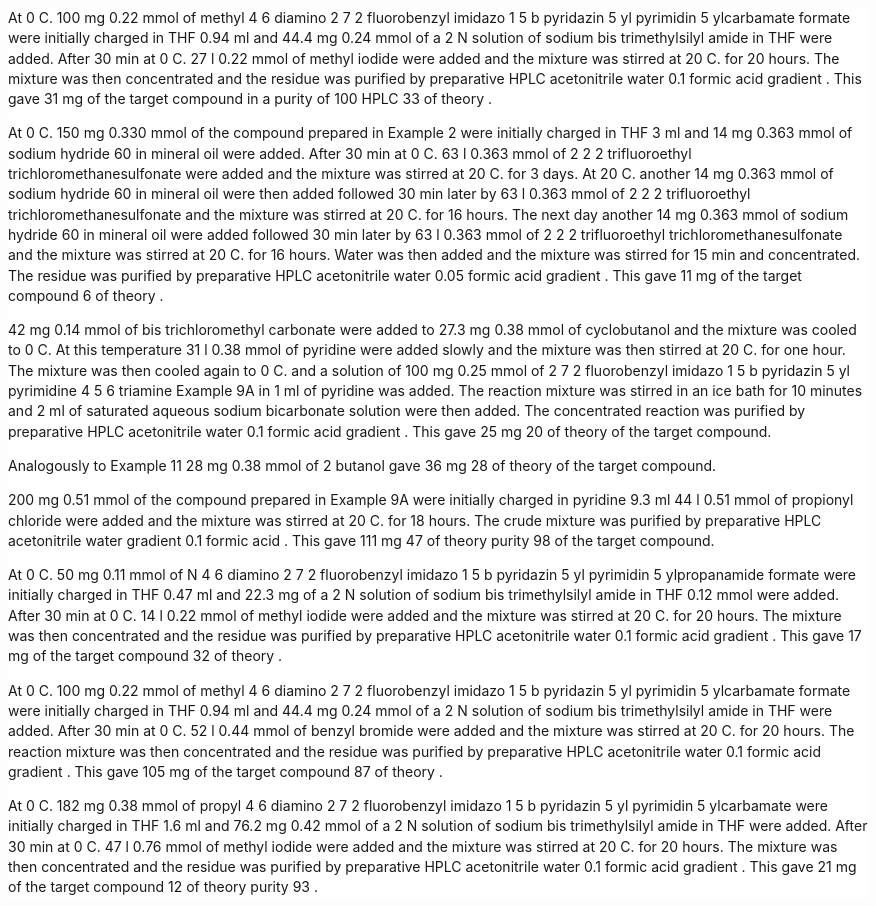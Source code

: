 At 0 C. 100 mg 0.22 mmol of methyl 4 6 diamino 2 7 2 fluorobenzyl imidazo 1 5 b pyridazin 5 yl pyrimidin 5 ylcarbamate formate were initially charged in THF 0.94 ml and 44.4 mg 0.24 mmol of a 2 N solution of sodium bis trimethylsilyl amide in THF were added. After 30 min at 0 C. 27 l 0.22 mmol of methyl iodide were added and the mixture was stirred at 20 C. for 20 hours. The mixture was then concentrated and the residue was purified by preparative HPLC acetonitrile water 0.1 formic acid gradient . This gave 31 mg of the target compound in a purity of 100 HPLC 33 of theory .

At 0 C. 150 mg 0.330 mmol of the compound prepared in Example 2 were initially charged in THF 3 ml and 14 mg 0.363 mmol of sodium hydride 60 in mineral oil were added. After 30 min at 0 C. 63 l 0.363 mmol of 2 2 2 trifluoroethyl trichloromethanesulfonate were added and the mixture was stirred at 20 C. for 3 days. At 20 C. another 14 mg 0.363 mmol of sodium hydride 60 in mineral oil were then added followed 30 min later by 63 l 0.363 mmol of 2 2 2 trifluoroethyl trichloromethanesulfonate and the mixture was stirred at 20 C. for 16 hours. The next day another 14 mg 0.363 mmol of sodium hydride 60 in mineral oil were added followed 30 min later by 63 l 0.363 mmol of 2 2 2 trifluoroethyl trichloromethanesulfonate and the mixture was stirred at 20 C. for 16 hours. Water was then added and the mixture was stirred for 15 min and concentrated. The residue was purified by preparative HPLC acetonitrile water 0.05 formic acid gradient . This gave 11 mg of the target compound 6 of theory .

42 mg 0.14 mmol of bis trichloromethyl carbonate were added to 27.3 mg 0.38 mmol of cyclobutanol and the mixture was cooled to 0 C. At this temperature 31 l 0.38 mmol of pyridine were added slowly and the mixture was then stirred at 20 C. for one hour. The mixture was then cooled again to 0 C. and a solution of 100 mg 0.25 mmol of 2 7 2 fluorobenzyl imidazo 1 5 b pyridazin 5 yl pyrimidine 4 5 6 triamine Example 9A in 1 ml of pyridine was added. The reaction mixture was stirred in an ice bath for 10 minutes and 2 ml of saturated aqueous sodium bicarbonate solution were then added. The concentrated reaction was purified by preparative HPLC acetonitrile water 0.1 formic acid gradient . This gave 25 mg 20 of theory of the target compound.

Analogously to Example 11 28 mg 0.38 mmol of 2 butanol gave 36 mg 28 of theory of the target compound.

200 mg 0.51 mmol of the compound prepared in Example 9A were initially charged in pyridine 9.3 ml 44 l 0.51 mmol of propionyl chloride were added and the mixture was stirred at 20 C. for 18 hours. The crude mixture was purified by preparative HPLC acetonitrile water gradient 0.1 formic acid . This gave 111 mg 47 of theory purity 98 of the target compound.

At 0 C. 50 mg 0.11 mmol of N 4 6 diamino 2 7 2 fluorobenzyl imidazo 1 5 b pyridazin 5 yl pyrimidin 5 ylpropanamide formate were initially charged in THF 0.47 ml and 22.3 mg of a 2 N solution of sodium bis trimethylsilyl amide in THF 0.12 mmol were added. After 30 min at 0 C. 14 l 0.22 mmol of methyl iodide were added and the mixture was stirred at 20 C. for 20 hours. The mixture was then concentrated and the residue was purified by preparative HPLC acetonitrile water 0.1 formic acid gradient . This gave 17 mg of the target compound 32 of theory .

At 0 C. 100 mg 0.22 mmol of methyl 4 6 diamino 2 7 2 fluorobenzyl imidazo 1 5 b pyridazin 5 yl pyrimidin 5 ylcarbamate formate were initially charged in THF 0.94 ml and 44.4 mg 0.24 mmol of a 2 N solution of sodium bis trimethylsilyl amide in THF were added. After 30 min at 0 C. 52 l 0.44 mmol of benzyl bromide were added and the mixture was stirred at 20 C. for 20 hours. The reaction mixture was then concentrated and the residue was purified by preparative HPLC acetonitrile water 0.1 formic acid gradient . This gave 105 mg of the target compound 87 of theory .

At 0 C. 182 mg 0.38 mmol of propyl 4 6 diamino 2 7 2 fluorobenzyl imidazo 1 5 b pyridazin 5 yl pyrimidin 5 ylcarbamate were initially charged in THF 1.6 ml and 76.2 mg 0.42 mmol of a 2 N solution of sodium bis trimethylsilyl amide in THF were added. After 30 min at 0 C. 47 l 0.76 mmol of methyl iodide were added and the mixture was stirred at 20 C. for 20 hours. The mixture was then concentrated and the residue was purified by preparative HPLC acetonitrile water 0.1 formic acid gradient . This gave 21 mg of the target compound 12 of theory purity 93 .
